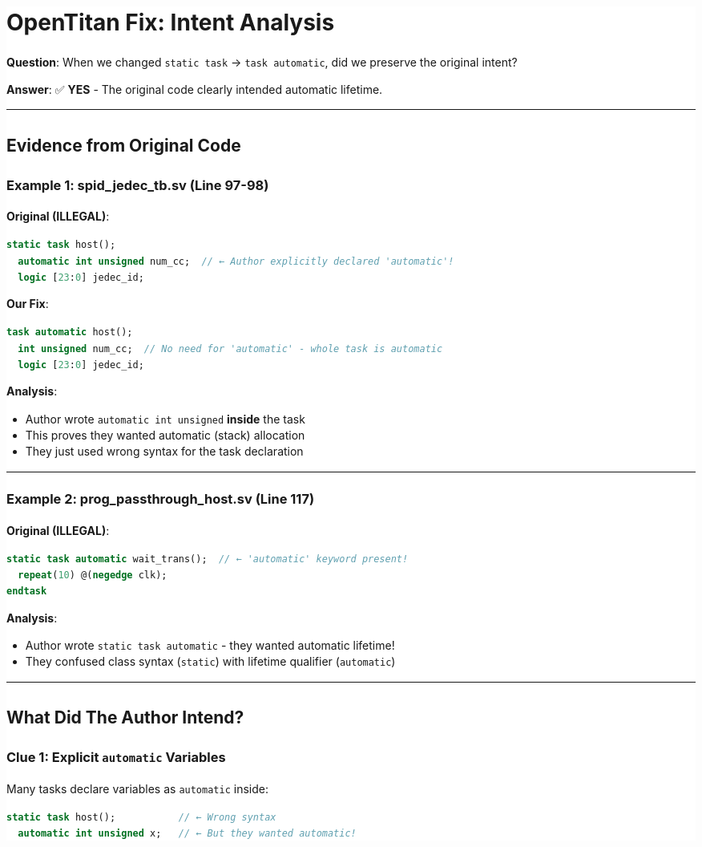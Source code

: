 # OpenTitan Fix: Intent Analysis

**Question**: When we changed `static task` → `task automatic`, did we preserve the original intent?

**Answer**: ✅ **YES** - The original code clearly intended automatic lifetime.

---

## Evidence from Original Code

### Example 1: spid_jedec_tb.sv (Line 97-98)

**Original (ILLEGAL)**:
```systemverilog
static task host();
  automatic int unsigned num_cc;  // ← Author explicitly declared 'automatic'!
  logic [23:0] jedec_id;
```

**Our Fix**:
```systemverilog
task automatic host();
  int unsigned num_cc;  // No need for 'automatic' - whole task is automatic
  logic [23:0] jedec_id;
```

**Analysis**: 
- Author wrote `automatic int unsigned` **inside** the task
- This proves they wanted automatic (stack) allocation
- They just used wrong syntax for the task declaration

---

### Example 2: prog_passthrough_host.sv (Line 117)

**Original (ILLEGAL)**:
```systemverilog
static task automatic wait_trans();  // ← 'automatic' keyword present!
  repeat(10) @(negedge clk);
endtask
```

**Analysis**:
- Author wrote `static task automatic` - they wanted automatic lifetime!
- They confused class syntax (`static`) with lifetime qualifier (`automatic`)

---

## What Did The Author Intend?

### Clue 1: Explicit `automatic` Variables
Many tasks declare variables as `automatic` inside:
```systemverilog
static task host();           // ← Wrong syntax
  automatic int unsigned x;   // ← But they wanted automatic!
```

